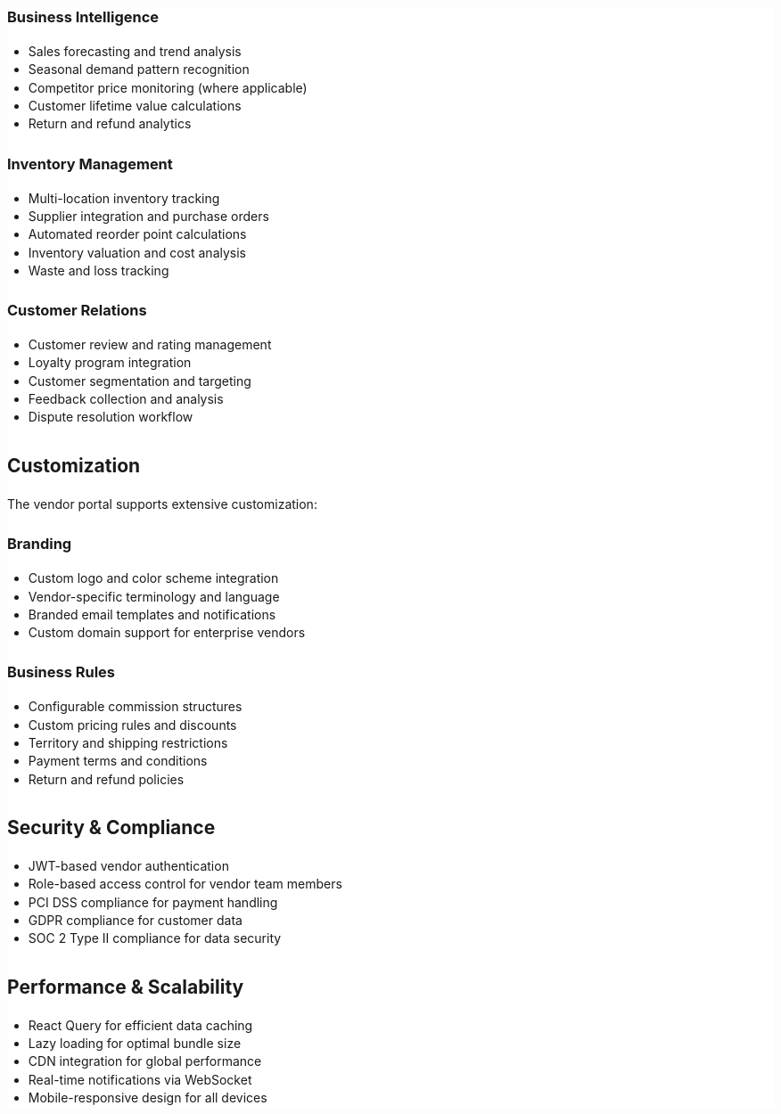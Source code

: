 ### Business Intelligence
- Sales forecasting and trend analysis
- Seasonal demand pattern recognition
- Competitor price monitoring (where applicable)
- Customer lifetime value calculations
- Return and refund analytics

### Inventory Management
- Multi-location inventory tracking
- Supplier integration and purchase orders
- Automated reorder point calculations
- Inventory valuation and cost analysis
- Waste and loss tracking

### Customer Relations
- Customer review and rating management
- Loyalty program integration
- Customer segmentation and targeting
- Feedback collection and analysis
- Dispute resolution workflow

## Customization

The vendor portal supports extensive customization:

### Branding
- Custom logo and color scheme integration
- Vendor-specific terminology and language
- Branded email templates and notifications
- Custom domain support for enterprise vendors

### Business Rules
- Configurable commission structures
- Custom pricing rules and discounts
- Territory and shipping restrictions
- Payment terms and conditions
- Return and refund policies

## Security & Compliance

- JWT-based vendor authentication
- Role-based access control for vendor team members
- PCI DSS compliance for payment handling
- GDPR compliance for customer data
- SOC 2 Type II compliance for data security

## Performance & Scalability

- React Query for efficient data caching
- Lazy loading for optimal bundle size
- CDN integration for global performance
- Real-time notifications via WebSocket
- Mobile-responsive design for all devices
